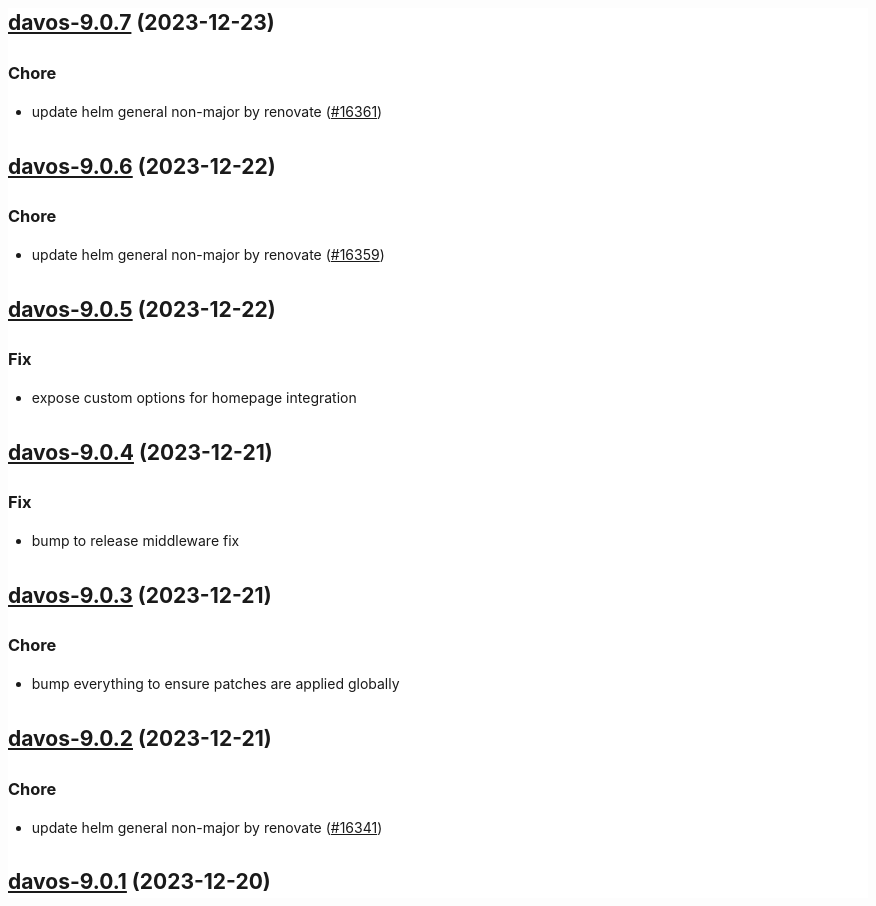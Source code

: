 ## [davos-9.0.7](https://github.com/truecharts/charts/compare/davos-9.0.6...davos-9.0.7) (2023-12-23)

### Chore

- update helm general non-major by renovate ([#16361](https://github.com/truecharts/charts/issues/16361))

## [davos-9.0.6](https://github.com/truecharts/charts/compare/davos-9.0.5...davos-9.0.6) (2023-12-22)

### Chore

- update helm general non-major by renovate ([#16359](https://github.com/truecharts/charts/issues/16359))

## [davos-9.0.5](https://github.com/truecharts/charts/compare/davos-9.0.4...davos-9.0.5) (2023-12-22)

### Fix

- expose custom options for homepage integration

## [davos-9.0.4](https://github.com/truecharts/charts/compare/davos-9.0.3...davos-9.0.4) (2023-12-21)

### Fix

- bump to release middleware fix

## [davos-9.0.3](https://github.com/truecharts/charts/compare/davos-9.0.2...davos-9.0.3) (2023-12-21)

### Chore

- bump everything to ensure patches are applied globally

## [davos-9.0.2](https://github.com/truecharts/charts/compare/davos-9.0.1...davos-9.0.2) (2023-12-21)

### Chore

- update helm general non-major by renovate ([#16341](https://github.com/truecharts/charts/issues/16341))

## [davos-9.0.1](https://github.com/truecharts/charts/compare/davos-9.0.0...davos-9.0.1) (2023-12-20)
